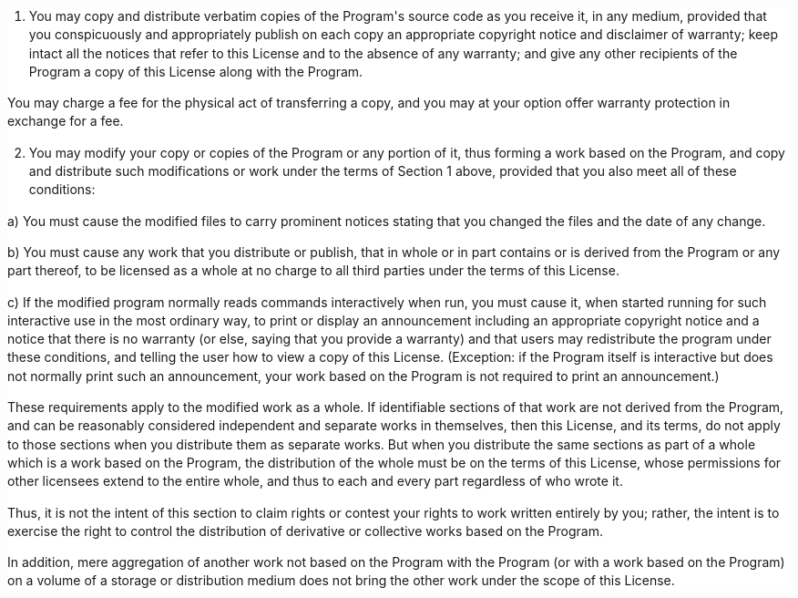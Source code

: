 1) You may copy and distribute verbatim copies of the Program's
source code as you receive it, in any medium, provided that you
conspicuously and appropriately publish on each copy an appropriate
copyright notice and disclaimer of warranty; keep intact all the
notices that refer to this License and to the absence of any warranty;
and give any other recipients of the Program a copy of this License
along with the Program.

You may charge a fee for the physical act of transferring a copy, and
you may at your option offer warranty protection in exchange for a fee.

2) You may modify your copy or copies of the Program or any portion
of it, thus forming a work based on the Program, and copy and
distribute such modifications or work under the terms of Section 1
above, provided that you also meet all of these conditions:

a) You must cause the modified files to carry prominent notices
stating that you changed the files and the date of any change.

b) You must cause any work that you distribute or publish, that in
whole or in part contains or is derived from the Program or any
part thereof, to be licensed as a whole at no charge to all third
parties under the terms of this License.

c) If the modified program normally reads commands interactively
when run, you must cause it, when started running for such
interactive use in the most ordinary way, to print or display an
announcement including an appropriate copyright notice and a
notice that there is no warranty (or else, saying that you provide
a warranty) and that users may redistribute the program under
these conditions, and telling the user how to view a copy of this
License.  (Exception: if the Program itself is interactive but
does not normally print such an announcement, your work based on
the Program is not required to print an announcement.)

These requirements apply to the modified work as a whole.  If
identifiable sections of that work are not derived from the Program,
and can be reasonably considered independent and separate works in
themselves, then this License, and its terms, do not apply to those
sections when you distribute them as separate works.  But when you
distribute the same sections as part of a whole which is a work based
on the Program, the distribution of the whole must be on the terms of
this License, whose permissions for other licensees extend to the
entire whole, and thus to each and every part regardless of who wrote it.

Thus, it is not the intent of this section to claim rights or contest
your rights to work written entirely by you; rather, the intent is to
exercise the right to control the distribution of derivative or
collective works based on the Program.

In addition, mere aggregation of another work not based on the Program
with the Program (or with a work based on the Program) on a volume of
a storage or distribution medium does not bring the other work under
the scope of this License.
